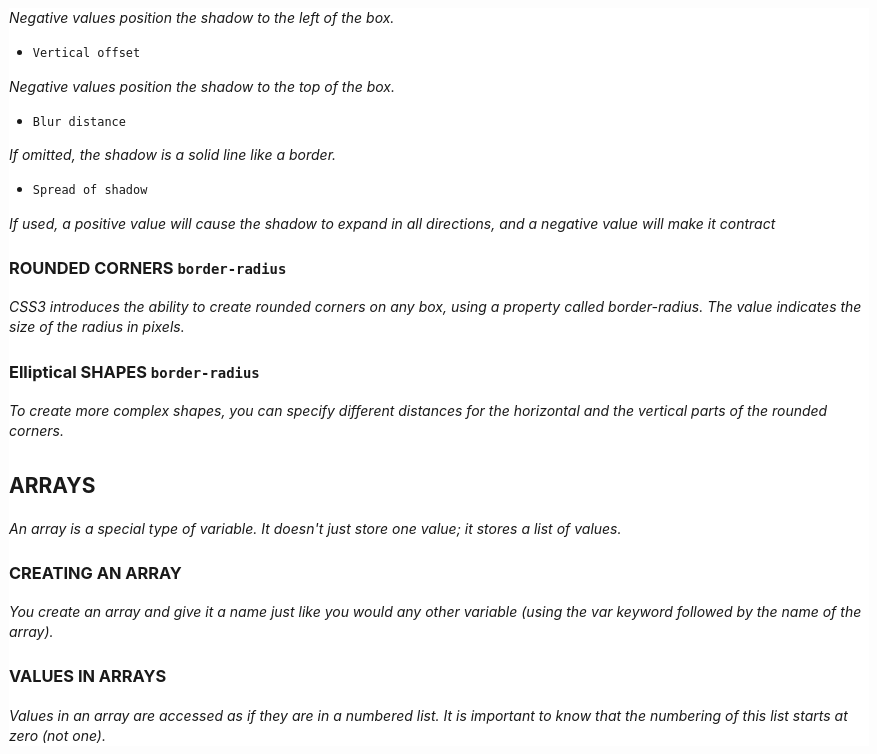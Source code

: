 *Negative values position the
shadow to the left of the box.*


* `Vertical offset`

*Negative values position the
shadow to the top of the box.*

* `Blur distance`

*If omitted, the shadow is a solid
line like a border.*

* `Spread of shadow`

*If used, a positive value will
cause the shadow to expand in
all directions, and a negative
value will make it contract*


### ROUNDED CORNERS  `border-radius`

*CSS3 introduces the ability to
create rounded corners on any
box, using a property called
border-radius. The value
indicates the size of the radius
in pixels.*

### Elliptical SHAPES `border-radius`

*To create more complex shapes,
you can specify different
distances for the horizontal and
the vertical parts of the rounded
corners.*


## ARRAYS

*An array is a special type of variable. It doesn't
just store one value; it stores a list of values.*

### CREATING AN ARRAY

*You create an array and give it
a name just like you would any
other variable (using the var
keyword followed by the name of
the array).*

### VALUES IN ARRAYS

*Values in an array are accessed as if they are in
a numbered list. It is important to know that the
numbering of this list starts at zero (not one).*
